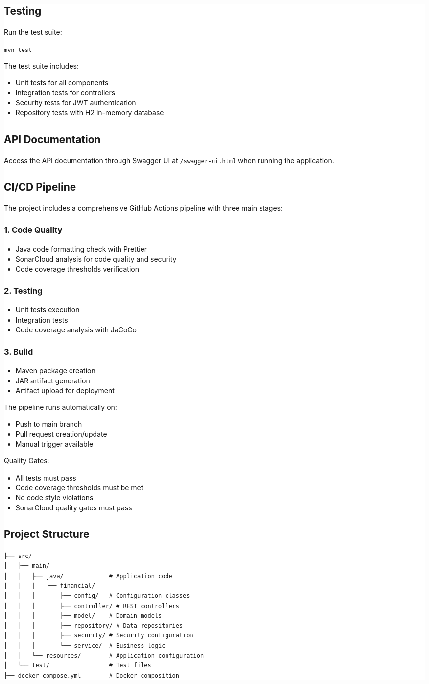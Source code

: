 ## Testing

Run the test suite:

```bash
mvn test
```

The test suite includes:
- Unit tests for all components
- Integration tests for controllers
- Security tests for JWT authentication
- Repository tests with H2 in-memory database

## API Documentation

Access the API documentation through Swagger UI at `/swagger-ui.html` when running the application.

## CI/CD Pipeline

The project includes a comprehensive GitHub Actions pipeline with three main stages:

### 1. Code Quality
- Java code formatting check with Prettier
- SonarCloud analysis for code quality and security
- Code coverage thresholds verification

### 2. Testing
- Unit tests execution
- Integration tests
- Code coverage analysis with JaCoCo

### 3. Build
- Maven package creation
- JAR artifact generation
- Artifact upload for deployment

The pipeline runs automatically on:
- Push to main branch
- Pull request creation/update
- Manual trigger available

Quality Gates:
- All tests must pass
- Code coverage thresholds must be met
- No code style violations
- SonarCloud quality gates must pass

## Project Structure

```
├── src/
│   ├── main/
│   │   ├── java/             # Application code
│   │   │   └── financial/
│   │   │       ├── config/   # Configuration classes
│   │   │       ├── controller/ # REST controllers
│   │   │       ├── model/    # Domain models
│   │   │       ├── repository/ # Data repositories
│   │   │       ├── security/ # Security configuration
│   │   │       └── service/  # Business logic
│   │   └── resources/        # Application configuration
│   └── test/                 # Test files
├── docker-compose.yml        # Docker composition
```